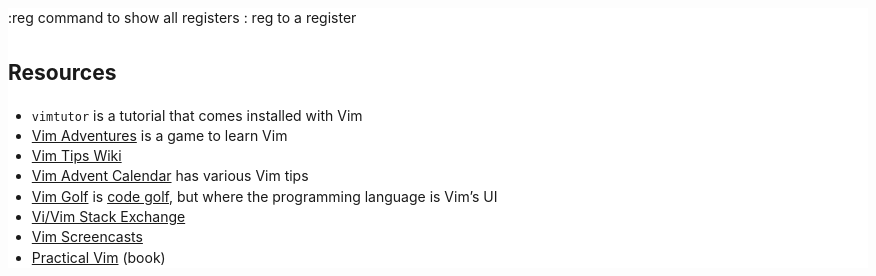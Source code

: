 :reg command to show all registers
: reg <name> to a register

## Resources

* `vimtutor` is a tutorial that comes installed with Vim
* [Vim Adventures](https://vim-adventures.com/) is a game to learn Vim
* [Vim Tips Wiki](http://vim.wikia.com/wiki/Vim_Tips_Wiki)
* [Vim Advent Calendar](https://vimways.org/2019/) has various Vim tips
* [Vim Golf](http://www.vimgolf.com/) is [code golf](https://en.wikipedia.org/wiki/Code_golf), but where the programming language is Vim’s UI
* [Vi/Vim Stack Exchange](https://vi.stackexchange.com/)
* [Vim Screencasts](http://vimcasts.org/)
* [Practical Vim](https://pragprog.com/book/dnvim2/practical-vim-second-edition) (book)
